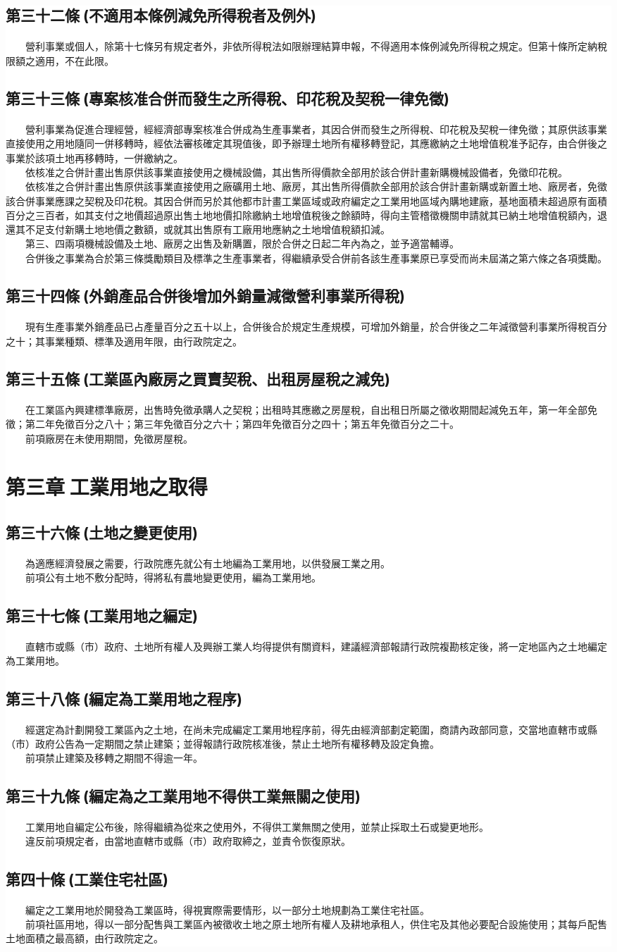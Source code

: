 
第三十二條 (不適用本條例減免所得稅者及例外)
-------------------------------------------
　　營利事業或個人，除第十七條另有規定者外，非依所得稅法如限辦理結算申報，不得適用本條例減免所得稅之規定。但第十條所定納稅限額之適用，不在此限。  


第三十三條 (專案核准合併而發生之所得稅、印花稅及契稅一律免徵)
-------------------------------------------------------------
　　營利事業為促進合理經營，經經濟部專案核准合併成為生產事業者，其因合併而發生之所得稅、印花稅及契稅一律免徵；其原供該事業直接使用之用地隨同一併移轉時，經依法審核確定其現值後，即予辦理土地所有權移轉登記，其應繳納之土地增值稅准予記存，由合併後之事業於該項土地再移轉時，一併繳納之。  
　　依核准之合併計畫出售原供該事業直接使用之機械設備，其出售所得價款全部用於該合併計畫新購機械設備者，免徵印花稅。  
　　依核准之合併計畫出售原供該事業直接使用之廠礦用土地、廠房，其出售所得價款全部用於該合併計畫新購或新置土地、廠房者，免徵該合併事業應課之契稅及印花稅。其因合併而另於其他都市計畫工業區域或政府編定之工業用地區域內購地建廠，基地面積未超過原有面積百分之三百者，如其支付之地價超過原出售土地地價扣除繳納土地增值稅後之餘額時，得向主管稽徵機關申請就其已納土地增值稅額內，退還其不足支付新購土地地價之數額，或就其出售原有工廠用地應納之土地增值稅額扣減。  
　　第三、四兩項機械設備及土地、廠房之出售及新購置，限於合併之日起二年內為之，並予適當輔導。  
　　合併後之事業為合於第三條獎勵類目及標準之生產事業者，得繼續承受合併前各該生產事業原已享受而尚未屆滿之第六條之各項獎勵。  


第三十四條 (外銷產品合併後增加外銷量減徵營利事業所得稅)
-------------------------------------------------------
　　現有生產事業外銷產品已占產量百分之五十以上，合併後合於規定生產規模，可增加外銷量，於合併後之二年減徵營利事業所得稅百分之十；其事業種類、標準及適用年限，由行政院定之。  


第三十五條 (工業區內廠房之買賣契稅、出租房屋稅之減免)
-----------------------------------------------------
　　在工業區內興建標準廠房，出售時免徵承購人之契稅；出租時其應繳之房屋稅，自出租日所屬之徵收期間起減免五年，第一年全部免徵；第二年免徵百分之八十；第三年免徵百分之六十；第四年免徵百分之四十；第五年免徵百分之二十。  
　　前項廠房在未使用期間，免徵房屋稅。  


第三章  工業用地之取得
======================
第三十六條 (土地之變更使用)
---------------------------
　　為適應經濟發展之需要，行政院應先就公有土地編為工業用地，以供發展工業之用。  
　　前項公有土地不敷分配時，得將私有農地變更使用，編為工業用地。  


第三十七條 (工業用地之編定)
---------------------------
　　直轄市或縣（市）政府、土地所有權人及興辦工業人均得提供有關資料，建議經濟部報請行政院複勘核定後，將一定地區內之土地編定為工業用地。  


第三十八條 (編定為工業用地之程序)
---------------------------------
　　經選定為計劃開發工業區內之土地，在尚未完成編定工業用地程序前，得先由經濟部劃定範圍，商請內政部同意，交當地直轄市或縣（市）政府公告為一定期間之禁止建築；並得報請行政院核准後，禁止土地所有權移轉及設定負擔。  
　　前項禁止建築及移轉之期間不得逾一年。  


第三十九條 (編定為之工業用地不得供工業無關之使用)
-------------------------------------------------
　　工業用地自編定公布後，除得繼續為從來之使用外，不得供工業無關之使用，並禁止採取土石或變更地形。  
　　違反前項規定者，由當地直轄市或縣（市）政府取締之，並責令恢復原狀。  


第四十條 (工業住宅社區)
-----------------------
　　編定之工業用地於開發為工業區時，得視實際需要情形，以一部分土地規劃為工業住宅社區。  
　　前項社區用地，得以一部分配售與工業區內被徵收土地之原土地所有權人及耕地承租人，供住宅及其他必要配合設施使用；其每戶配售土地面積之最高額，由行政院定之。  

